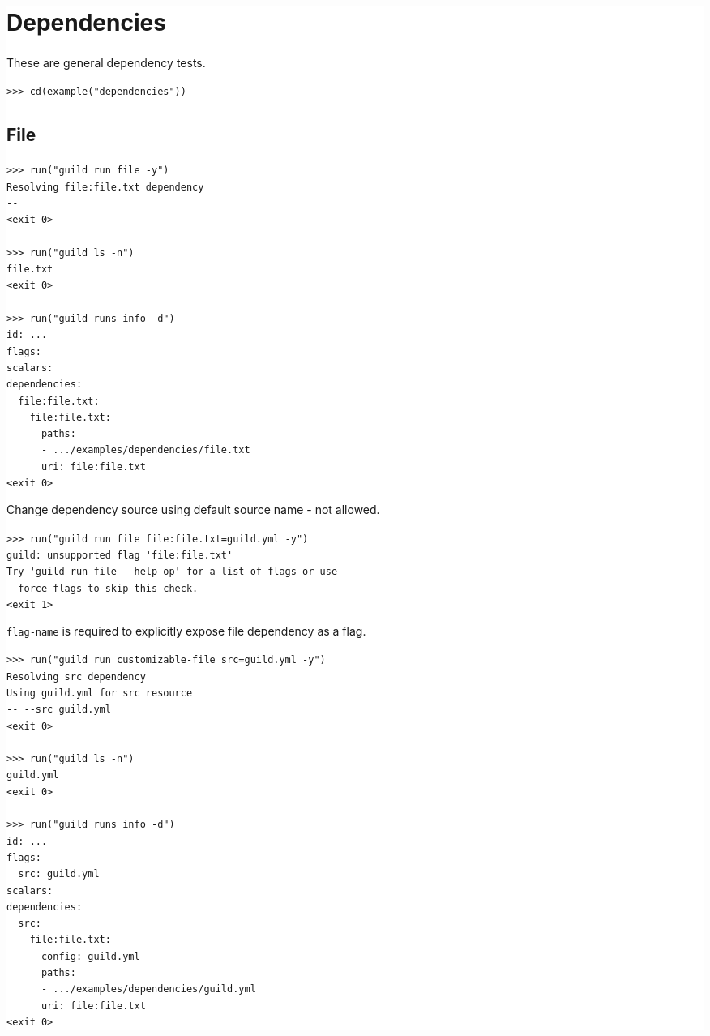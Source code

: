 # Dependencies

These are general dependency tests.

    >>> cd(example("dependencies"))

## File

    >>> run("guild run file -y")
    Resolving file:file.txt dependency
    --
    <exit 0>

    >>> run("guild ls -n")
    file.txt
    <exit 0>

    >>> run("guild runs info -d")
    id: ...
    flags:
    scalars:
    dependencies:
      file:file.txt:
        file:file.txt:
          paths:
          - .../examples/dependencies/file.txt
          uri: file:file.txt
    <exit 0>

Change dependency source using default source name - not allowed.

    >>> run("guild run file file:file.txt=guild.yml -y")
    guild: unsupported flag 'file:file.txt'
    Try 'guild run file --help-op' for a list of flags or use
    --force-flags to skip this check.
    <exit 1>

`flag-name` is required to explicitly expose file dependency as a
flag.

    >>> run("guild run customizable-file src=guild.yml -y")
    Resolving src dependency
    Using guild.yml for src resource
    -- --src guild.yml
    <exit 0>

    >>> run("guild ls -n")
    guild.yml
    <exit 0>

    >>> run("guild runs info -d")
    id: ...
    flags:
      src: guild.yml
    scalars:
    dependencies:
      src:
        file:file.txt:
          config: guild.yml
          paths:
          - .../examples/dependencies/guild.yml
          uri: file:file.txt
    <exit 0>
